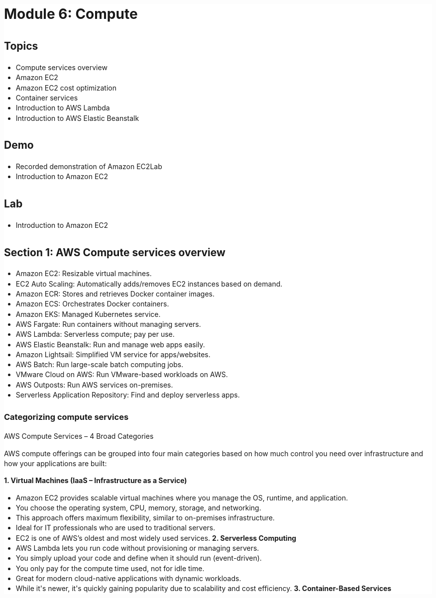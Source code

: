 # Module 6: Compute
## Topics
- Compute services overview
- Amazon EC2
- Amazon EC2 cost optimization
- Container services
- Introduction to AWS Lambda
- Introduction to AWS Elastic Beanstalk
## Demo
- Recorded demonstration of Amazon EC2Lab
- Introduction to Amazon EC2
## Lab
- Introduction to Amazon EC2

## Section 1: AWS Compute services overview
-	Amazon EC2: Resizable virtual machines.
-	EC2 Auto Scaling: Automatically adds/removes EC2 instances based on demand.
-	Amazon ECR: Stores and retrieves Docker container images.
-	Amazon ECS: Orchestrates Docker containers.
-	Amazon EKS: Managed Kubernetes service.
-	AWS Fargate: Run containers without managing servers.
-	AWS Lambda: Serverless compute; pay per use.
- AWS Elastic Beanstalk: Run and manage web apps easily.
-	Amazon Lightsail: Simplified VM service for apps/websites.
-	AWS Batch: Run large-scale batch computing jobs.
-	VMware Cloud on AWS: Run VMware-based workloads on AWS.
-	AWS Outposts: Run AWS services on-premises.
-	Serverless Application Repository: Find and deploy serverless apps.

### Categorizing compute services

AWS Compute Services – 4 Broad Categories

AWS compute offerings can be grouped into four main categories based on how much control you need over infrastructure and how your applications are built:

**1. Virtual Machines (IaaS – Infrastructure as a Service)**
-	Amazon EC2 provides scalable virtual machines where you manage the OS, runtime, and application.
-	You choose the operating system, CPU, memory, storage, and networking.
-	This approach offers maximum flexibility, similar to on-premises infrastructure.
-	Ideal for IT professionals who are used to traditional servers.
-	EC2 is one of AWS’s oldest and most widely used services.
**2. Serverless Computing**
-	AWS Lambda lets you run code without provisioning or managing servers.
-	You simply upload your code and define when it should run (event-driven).
-	You only pay for the compute time used, not for idle time.
-	Great for modern cloud-native applications with dynamic workloads.
-	While it's newer, it's quickly gaining popularity due to scalability and cost efficiency.
**3. Container-Based Services**
 	